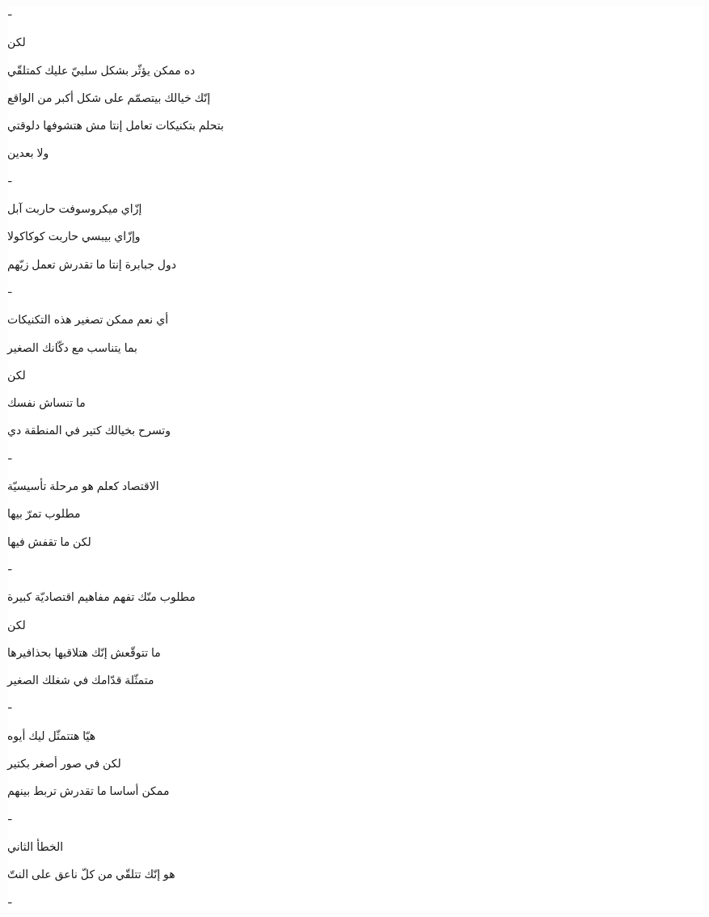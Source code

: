 \-

لكن

ده ممكن يؤثّر بشكل سلبيّ عليك كمتلقّي

إنّك خيالك بيتصمّم على شكل أكبر من الواقع

بتحلم بتكنيكات تعامل إنتا مش هتشوفها دلوقتي

ولا بعدين

\-

إزّاي ميكروسوفت حاربت آبل

وإزّاي بيبسي حاربت كوكاكولا

دول جبابرة إنتا ما تقدرش تعمل زيّهم

\-

أي نعم ممكن تصغير هذه التكنيكات

بما يتناسب مع دكّانك الصغير

لكن

ما تنساش نفسك

وتسرح بخيالك كتير في المنطقة دي

\-

الاقتصاد كعلم هو مرحلة تأسيسيّة

مطلوب تمرّ بيها

لكن ما تقفش فيها

\-

مطلوب منّك تفهم مفاهيم اقتصاديّة كبيرة

لكن

ما تتوقّعش إنّك هتلاقيها بحذافيرها

متمثّلة قدّامك في شغلك الصغير

\-

هيّا هتتمثّل ليك أيوه

لكن في صور أصغر بكتير

ممكن أساسا ما تقدرش تربط بينهم

\-

الخطأ الثاني

هو إنّك تتلقّي من كلّ ناعق على النتّ

\-
